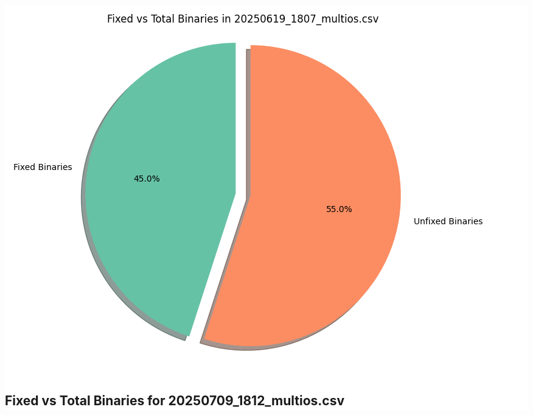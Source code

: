 ![Fixed vs Total Binaries](multios_pie_chart_20250619_1807_multios.png)


## Fixed vs Total Binaries for 20250709_1812_multios.csv
